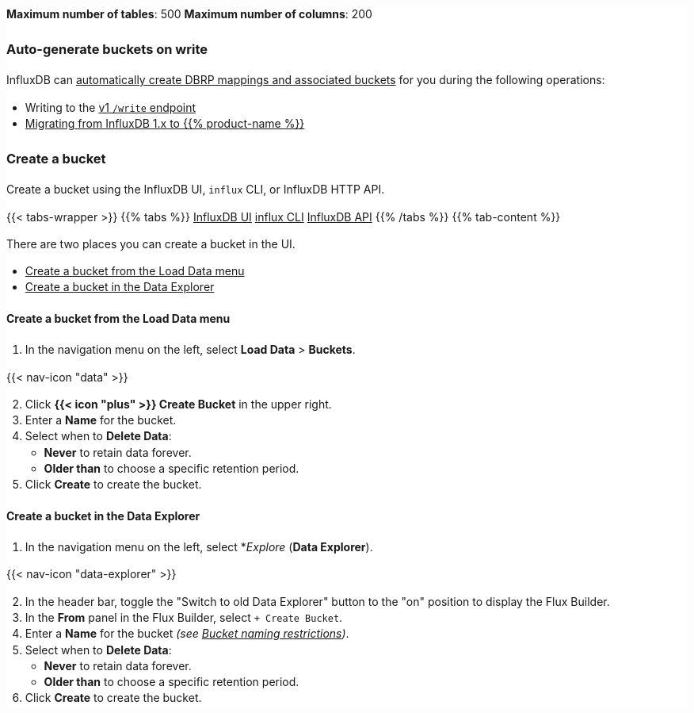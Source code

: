 **Maximum number of tables**: 500
**Maximum number of columns**: 200

### Auto-generate buckets on write

InfluxDB can [automatically create DBRP mappings and associated buckets](/influxdb3/cloud-serverless/guides/api-compatibility/v1/#automatic-dbrp-mapping) for you during the following operations:

- Writing to the [v1 `/write` endpoint](/influxdb3/cloud-serverless/guides/api-compatibility/v1/#write-data)
- [Migrating from InfluxDB 1.x to {{% product-name %}}](/influxdb3/cloud-serverless/guides/migrate-data/migrate-1x-to-v3/)



### Create a bucket

Create a bucket using the InfluxDB UI, `influx` CLI, or InfluxDB HTTP API.

{{< tabs-wrapper >}}
{{% tabs %}}
[InfluxDB UI](#)
[influx CLI](#)
[InfluxDB API](#)
{{% /tabs %}}
{{% tab-content %}}


There are two places you can create a bucket in the UI.

- [Create a bucket from the Load Data menu](#create-a-bucket-from-the-load-data-menu)
- [Create a bucket in the Data Explorer](#create-a-bucket-in-the-data-explorer)

#### Create a bucket from the Load Data menu

1. In the navigation menu on the left, select **Load Data** > **Buckets**.

{{< nav-icon "data" >}}

2. Click **{{< icon "plus" >}} Create Bucket** in the upper right.
3. Enter a **Name** for the bucket.
4. Select when to **Delete Data**:
    - **Never** to retain data forever.
    - **Older than** to choose a specific retention period.
5. Click **Create** to create the bucket.

#### Create a bucket in the Data Explorer

1.  In the navigation menu on the left, select **Explore* (**Data Explorer**).

{{< nav-icon "data-explorer" >}}

2.  In the header bar, toggle the "Switch to old Data Explorer" button to the "on" position to display the Flux Builder.
3.  In the **From** panel in the Flux Builder, select `+ Create Bucket`.
4.  Enter a **Name** for the bucket
    _(see [Bucket naming restrictions](#bucket-naming-restrictions))_.
5.  Select when to **Delete Data**:
    - **Never** to retain data forever.
    - **Older than** to choose a specific retention period.
6.  Click **Create** to create the bucket.
